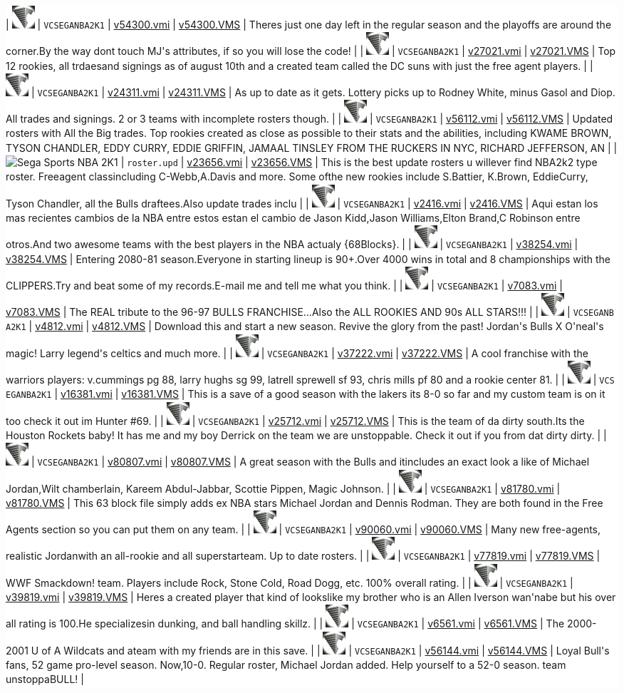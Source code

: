 | ![Sega Sports NBA 2K1](../icons/VCSEGANBA2K1.GIF) | `VCSEGANBA2K1` | [v54300.vmi](v54300.vmi) | [v54300.VMS](v54300.VMS) | Theres just one day left in the regular season and the playoffs are around the corner.By the way dont touch MJ's attributes, if so you will lose the code!  |
| ![Sega Sports NBA 2K1](../icons/VCSEGANBA2K1.GIF) | `VCSEGANBA2K1` | [v27021.vmi](v27021.vmi) | [v27021.VMS](v27021.VMS) | Top 12 rookies, all trdaesand signings as of august 10th and a created team called the DC suns with just the free agent players.   |
| ![Sega Sports NBA 2K1](../icons/VCSEGANBA2K1.GIF) | `VCSEGANBA2K1` | [v24311.vmi](v24311.vmi) | [v24311.VMS](v24311.VMS) | As up to date as it gets. Lottery picks up to Rodney White, minus Gasol and Diop. All trades and signings. 2 or 3 teams with incomplete rosters though.   |
| ![Sega Sports NBA 2K1](../icons/VCSEGANBA2K1.GIF) | `VCSEGANBA2K1` | [v56112.vmi](v56112.vmi) | [v56112.VMS](v56112.VMS) | Updated rosters with All the Big trades.  Top rookies created as close as possible to their stats and the abilities, including KWAME BROWN, TYSON CHANDLER, EDDY CURRY, EDDIE GRIFFIN, JAMAAL TINSLEY FROM THE RUCKERS IN NYC, RICHARD JEFFERSON, AN |
| ![Sega Sports NBA 2K1](../icons/roster.upd.GIF) | `roster.upd` | [v23656.vmi](v23656.vmi) | [v23656.VMS](v23656.VMS) | This is the best update rosters u willever find NBA2k2 type roster. Freeagent classincluding C-Webb,A.Davis and more. Some ofthe new rookies include S.Battier, K.Brown, EddieCurry, Tyson Chandler, all the Bulls draftees.Also update trades inclu |
| ![Sega Sports NBA 2K1](../icons/VCSEGANBA2K1.GIF) | `VCSEGANBA2K1` | [v2416.vmi](v2416.vmi) | [v2416.VMS](v2416.VMS) | Aqui estan los mas recientes cambios de la NBA entre estos estan el cambio de Jason Kidd,Jason Williams,Elton Brand,C Robinson entre otros.And two awesome teams with the best players in the NBA actualy {68Blocks}.  |
| ![Sega Sports NBA 2K1](../icons/VCSEGANBA2K1.GIF) | `VCSEGANBA2K1` | [v38254.vmi](v38254.vmi) | [v38254.VMS](v38254.VMS) | Entering 2080-81 season.Everyone in starting lineup is 90+.Over 4000 wins in total and 8 championships with the CLIPPERS.Try and beat some of my records.E-mail me and tell me what you think.  |
| ![Sega Sports NBA 2K1](../icons/VCSEGANBA2K1.GIF) | `VCSEGANBA2K1` | [v7083.vmi](v7083.vmi) | [v7083.VMS](v7083.VMS) | The REAL tribute to the 96-97 BULLS FRANCHISE...Also the ALL ROOKIES AND 90s ALL STARS!!!  |
| ![Sega Sports NBA 2K1](../icons/VCSEGANBA2K1.GIF) | `VCSEGANBA2K1` | [v4812.vmi](v4812.vmi) | [v4812.VMS](v4812.VMS) | Download this and start a new season. Revive the glory from the past! Jordan's Bulls X O'neal's magic! Larry legend's celtics and much more.   |
| ![Sega Sports NBA 2K1](../icons/VCSEGANBA2K1.GIF) | `VCSEGANBA2K1` | [v37222.vmi](v37222.vmi) | [v37222.VMS](v37222.VMS) | A cool franchise with the warriors players: v.cummings pg 88, larry hughs sg 99, latrell sprewell sf 93, chris mills pf 80 and a rookie center 81.   |
| ![Sega Sports NBA 2K1](../icons/VCSEGANBA2K1.GIF) | `VCSEGANBA2K1` | [v16381.vmi](v16381.vmi) | [v16381.VMS](v16381.VMS) | This is a save of a good season with the lakers its 8-0 so far and my custom team is on it too check it out im Hunter #69.  |
| ![Sega Sports NBA 2K1](../icons/VCSEGANBA2K1.GIF) | `VCSEGANBA2K1` | [v25712.vmi](v25712.vmi) | [v25712.VMS](v25712.VMS) | This is the team of da dirty south.Its the Houston Rockets baby! It has me and my boy Derrick on the team we are unstoppable. Check it out if you from dat dirty dirty.  |
| ![Sega Sports NBA 2K1](../icons/VCSEGANBA2K1.GIF) | `VCSEGANBA2K1` | [v80807.vmi](v80807.vmi) | [v80807.VMS](v80807.VMS) | A great season with the Bulls and itincludes an exact look a like of Michael Jordan,Wilt chamberlain, Kareem Abdul-Jabbar, Scottie Pippen, Magic Johnson.   |
| ![Sega Sports NBA 2K1](../icons/VCSEGANBA2K1.GIF) | `VCSEGANBA2K1` | [v81780.vmi](v81780.vmi) | [v81780.VMS](v81780.VMS) | This 63 block file simply adds ex NBA stars Michael Jordan and Dennis Rodman. They are both found in the Free Agents section so you can put them on any team.  |
| ![Sega Sports NBA 2K1](../icons/VCSEGANBA2K1.GIF) | `VCSEGANBA2K1` | [v90060.vmi](v90060.vmi) | [v90060.VMS](v90060.VMS) | Many new free-agents, realistic Jordanwith an all-rookie and all superstarteam. Up to date rosters.  |
| ![Sega Sports NBA 2K1](../icons/VCSEGANBA2K1.GIF) | `VCSEGANBA2K1` | [v77819.vmi](v77819.vmi) | [v77819.VMS](v77819.VMS) | WWF Smackdown! team. Players include Rock, Stone Cold, Road Dogg, etc. 100% overall rating.  |
| ![Sega Sports NBA 2K1](../icons/VCSEGANBA2K1.GIF) | `VCSEGANBA2K1` | [v39819.vmi](v39819.vmi) | [v39819.VMS](v39819.VMS) | Heres a created player that kind of lookslike my brother who is an Allen Iverson wan'nabe but his over all rating is 100.He specializesin dunking, and ball handling skillz.  |
| ![Sega Sports NBA 2K1](../icons/VCSEGANBA2K1.GIF) | `VCSEGANBA2K1` | [v6561.vmi](v6561.vmi) | [v6561.VMS](v6561.VMS) | The 2000-2001 U of A Wildcats and ateam with my friends are in this save.  |
| ![Sega Sports NBA 2K1](../icons/VCSEGANBA2K1.GIF) | `VCSEGANBA2K1` | [v56144.vmi](v56144.vmi) | [v56144.VMS](v56144.VMS) | Loyal Bull's fans, 52 game pro-level season. Now,10-0. Regular roster, Michael Jordan added. Help yourself to a 52-0 season. team unstoppaBULL!  |